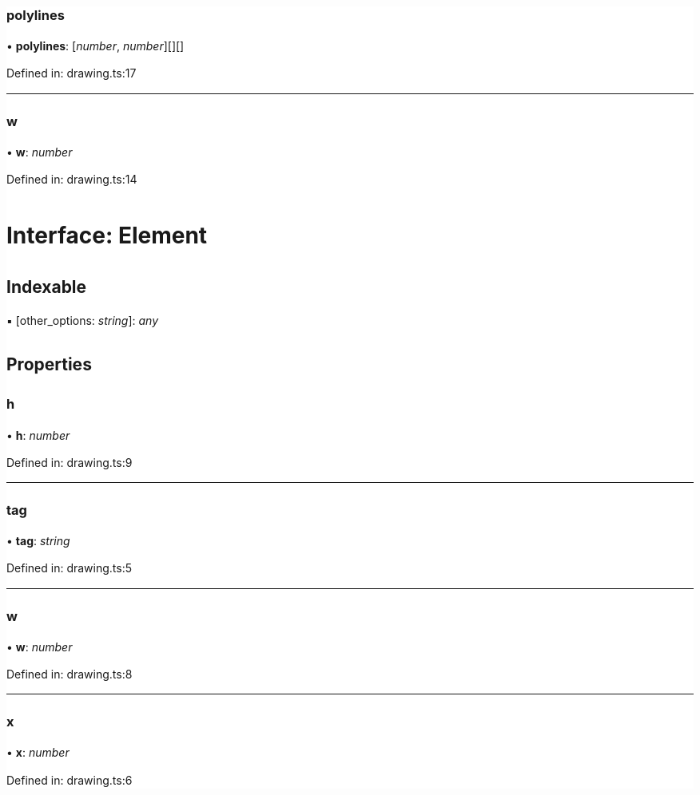 ### polylines

• **polylines**: [*number*, *number*][][]

Defined in: drawing.ts:17

___

### w

• **w**: *number*

Defined in: drawing.ts:14


<a name="interfaceselementmd"></a>

# Interface: Element

## Indexable

▪ [other_options: *string*]: *any*

## Properties

### h

• **h**: *number*

Defined in: drawing.ts:9

___

### tag

• **tag**: *string*

Defined in: drawing.ts:5

___

### w

• **w**: *number*

Defined in: drawing.ts:8

___

### x

• **x**: *number*

Defined in: drawing.ts:6
